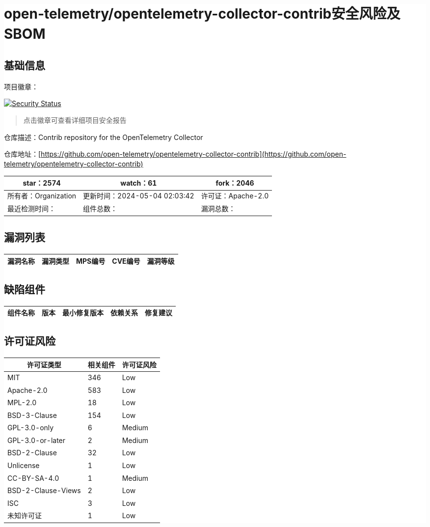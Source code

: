 # open-telemetry/opentelemetry-collector-contrib安全风险及SBOM

## 基础信息

项目徽章：

[![Security Status](https://www.murphysec.com/platform3/v31/badge/1786460317779935232.svg)](https://www.murphysec.com/console/report/1714707778379579392/1786460317779935232)

> 点击徽章可查看详细项目安全报告

仓库描述：Contrib repository for the OpenTelemetry Collector

仓库地址：[https://github.com/open-telemetry/opentelemetry-collector-contrib](https://github.com/open-telemetry/opentelemetry-collector-contrib)

| star：2574 | watch：61 | fork：2046 |
| ----------- | -------------- | ------------ |
| 所有者：Organization | 更新时间：2024-05-04 02:03:42 | 许可证：Apache-2.0 |
| 最近检测时间： | 组件总数： | 漏洞总数： |




## 漏洞列表

| 漏洞名称 | 漏洞类型 | MPS编号 | CVE编号 | 漏洞等级 |
| ------- | ------ | ------- | ------ | ----- |





## 缺陷组件

| 组件名称 | 版本 | 最小修复版本 | 依赖关系 | 修复建议 |
| -------- | ---- | ------------ | -------- | -------- |





## 许可证风险

| 许可证类型 | 相关组件 | 许可证风险 |
| ---------- | -------- | ---------- |
|MIT|346|Low|
|Apache-2.0|583|Low|
|MPL-2.0|18|Low|
|BSD-3-Clause|154|Low|
|GPL-3.0-only|6|Medium|
|GPL-3.0-or-later|2|Medium|
|BSD-2-Clause|32|Low|
|Unlicense|1|Low|
|CC-BY-SA-4.0|1|Medium|
|BSD-2-Clause-Views|2|Low|
|ISC|3|Low|
|未知许可证|1|Low|
